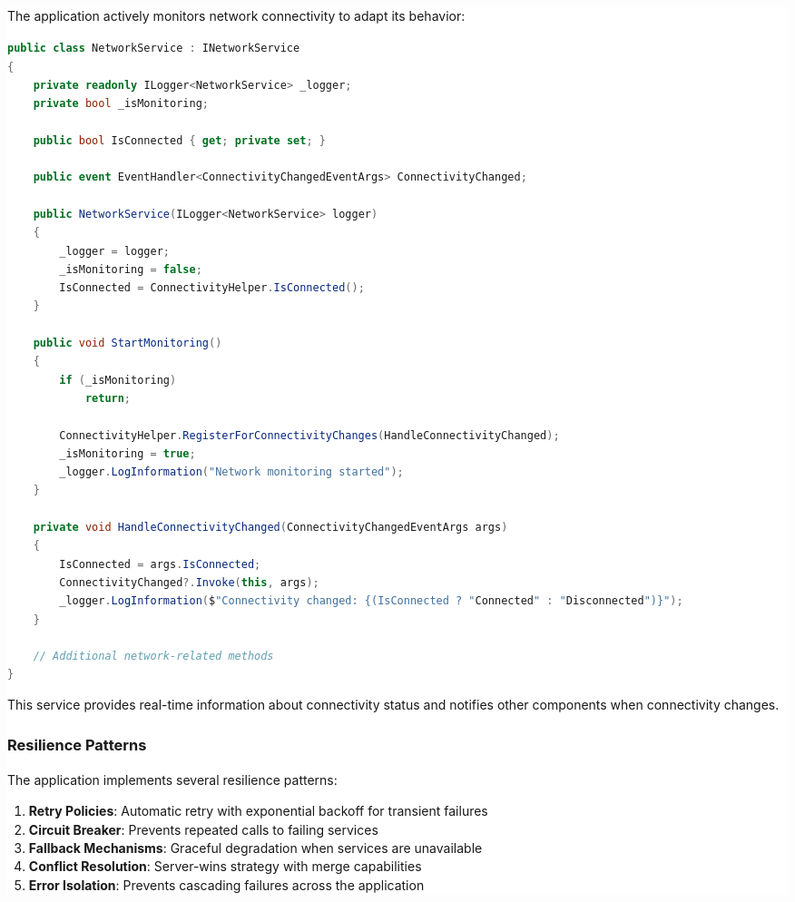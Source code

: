 The application actively monitors network connectivity to adapt its behavior:

```csharp
public class NetworkService : INetworkService
{
    private readonly ILogger<NetworkService> _logger;
    private bool _isMonitoring;
    
    public bool IsConnected { get; private set; }
    
    public event EventHandler<ConnectivityChangedEventArgs> ConnectivityChanged;
    
    public NetworkService(ILogger<NetworkService> logger)
    {
        _logger = logger;
        _isMonitoring = false;
        IsConnected = ConnectivityHelper.IsConnected();
    }
    
    public void StartMonitoring()
    {
        if (_isMonitoring)
            return;
            
        ConnectivityHelper.RegisterForConnectivityChanges(HandleConnectivityChanged);
        _isMonitoring = true;
        _logger.LogInformation("Network monitoring started");
    }
    
    private void HandleConnectivityChanged(ConnectivityChangedEventArgs args)
    {
        IsConnected = args.IsConnected;
        ConnectivityChanged?.Invoke(this, args);
        _logger.LogInformation($"Connectivity changed: {(IsConnected ? "Connected" : "Disconnected")}");
    }
    
    // Additional network-related methods
}
```

This service provides real-time information about connectivity status and notifies other components when connectivity changes.

### Resilience Patterns

The application implements several resilience patterns:

1. **Retry Policies**: Automatic retry with exponential backoff for transient failures
2. **Circuit Breaker**: Prevents repeated calls to failing services
3. **Fallback Mechanisms**: Graceful degradation when services are unavailable
4. **Conflict Resolution**: Server-wins strategy with merge capabilities
5. **Error Isolation**: Prevents cascading failures across the application

